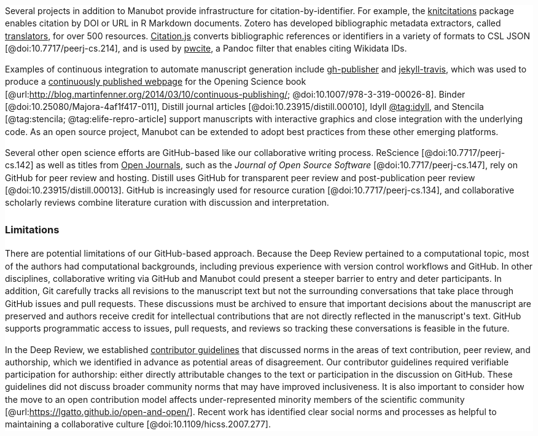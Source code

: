 Several projects in addition to Manubot provide infrastructure for citation-by-identifier. 
For example, the [knitcitations](https://github.com/cboettig/knitcitations) package enables citation by DOI or URL in R Markdown documents.
Zotero has developed bibliographic metadata extractors, called [translators](https://github.com/zotero/translators/), for over 500 resources.
[Citation.js](https://citation.js.org/) converts bibliographic references or identifiers in a variety of formats to CSL JSON [@doi:10.7717/peerj-cs.214],
and is used by [pwcite](http://wikicite.org/wcite/#filter-pwcite), a Pandoc filter that enables citing Wikidata IDs.

Examples of continuous integration to automate manuscript generation include [gh-publisher](https://github.com/ewanmellor/gh-publisher) and [jekyll-travis](https://github.com/mfenner/jekyll-travis), which was used to produce a [continuously published webpage](http://book.openingscience.org/) for the Opening Science book [@url:http://blog.martinfenner.org/2014/03/10/continuous-publishing/; @doi:10.1007/978-3-319-00026-8].
Binder [@doi:10.25080/Majora-4af1f417-011], Distill journal articles [@doi:10.23915/distill.00010], Idyll [@tag:idyll], and Stencila [@tag:stencila; @tag:elife-repro-article] support manuscripts with interactive graphics and close integration with the underlying code.
As an open source project, Manubot can be extended to adopt best practices from these other emerging platforms.

Several other open science efforts are GitHub-based like our collaborative writing process.
ReScience [@doi:10.7717/peerj-cs.142] as well as titles from [Open Journals](http://www.theoj.org/), such as the _Journal of Open Source Software_ [@doi:10.7717/peerj-cs.147], rely on GitHub for peer review and hosting.
Distill uses GitHub for transparent peer review and post-publication peer review [@doi:10.23915/distill.00013].
GitHub is increasingly used for resource curation [@doi:10.7717/peerj-cs.134], and collaborative scholarly reviews combine literature curation with discussion and interpretation.

### Limitations

There are potential limitations of our GitHub-based approach.
Because the Deep Review pertained to a computational topic, most of the authors had computational backgrounds, including previous experience with version control workflows and GitHub.
In other disciplines, collaborative writing via GitHub and Manubot could present a steeper barrier to entry and deter participants.
In addition, Git carefully tracks all revisions to the manuscript text but not the surrounding conversations that take place through GitHub issues and pull requests.
These discussions must be archived to ensure that important decisions about the manuscript are preserved and authors receive credit for intellectual contributions that are not directly reflected in the manuscript's text.
GitHub supports programmatic access to issues, pull requests, and reviews so tracking these conversations is feasible in the future.

In the Deep Review, we established [contributor guidelines](https://github.com/greenelab/deep-review/blob/v1.0/CONTRIBUTING.md) that discussed norms in the areas of text contribution, peer review, and authorship, which we identified in advance as potential areas of disagreement.
Our contributor guidelines required verifiable participation for authorship: either directly attributable changes to the text or participation in the discussion on GitHub.
These guidelines did not discuss broader community norms that may have improved inclusiveness.
It is also important to consider how the move to an open contribution model affects under-represented minority members of the scientific community [@url:https://lgatto.github.io/open-and-open/].
Recent work has identified clear social norms and processes as helpful to maintaining a collaborative culture [@doi:10.1109/hicss.2007.277].


[@tag:techblog-csl]: url:http://blogs.nature.com/naturejobs/2017/05/03/techblog-create-the-perfect-bibliography-with-the-csl-editor/
[@tag:techblog-manubot]: url:http://blogs.nature.com/naturejobs/2018/02/20/techblog-manubot-powers-a-crowdsourced-deep-learning-review/
[@tag:techblog-brown]: url:http://blogs.nature.com/naturejobs/2017/06/01/techblog-c-titus-brown-predicting-the-paper-of-the-future
[@tag:avasthi-preprints]: doi:10.7554/eLife.38532
[@tag:steem-post]: url:https://goo.gl/jGBrxE
[@tag:idyll]: url:https://idyll.pub/post/announcing-idyll-pub-0a3eff0661df3446a915700d/
[@tag:stencila]: url:https://elifesciences.org/labs/c496b8bb/stencila-an-office-suite-for-reproducible-research
[@tag:elife-repro-article]: url:https://elifesciences.org/labs/ad58f08d/introducing-elife-s-first-computationally-reproducible-article
[@tag:livecoms]: url:http://www.livecomsjournal.org/article/2031-why-we-need-the-living-journal-of-computational-molecular-science